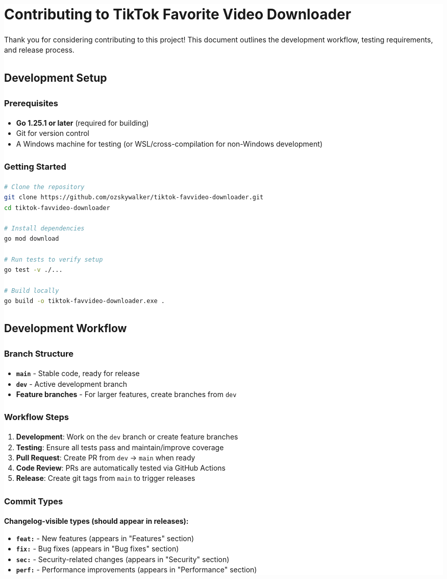# Contributing to TikTok Favorite Video Downloader

Thank you for considering contributing to this project! This document outlines the development workflow, testing requirements, and release process.

## Development Setup

### Prerequisites
- **Go 1.25.1 or later** (required for building)
- Git for version control
- A Windows machine for testing (or WSL/cross-compilation for non-Windows development)

### Getting Started
```bash
# Clone the repository
git clone https://github.com/ozskywalker/tiktok-favvideo-downloader.git
cd tiktok-favvideo-downloader

# Install dependencies
go mod download

# Run tests to verify setup
go test -v ./...

# Build locally
go build -o tiktok-favvideo-downloader.exe .
```

## Development Workflow

### Branch Structure
- **`main`** - Stable code, ready for release
- **`dev`** - Active development branch
- **Feature branches** - For larger features, create branches from `dev`

### Workflow Steps
1. **Development**: Work on the `dev` branch or create feature branches
2. **Testing**: Ensure all tests pass and maintain/improve coverage
3. **Pull Request**: Create PR from `dev` → `main` when ready
4. **Code Review**: PRs are automatically tested via GitHub Actions
5. **Release**: Create git tags from `main` to trigger releases

### Commit Types

**Changelog-visible types (should appear in releases):**
- **`feat:`** - New features (appears in "Features" section)
- **`fix:`** - Bug fixes (appears in "Bug fixes" section)  
- **`sec:`** - Security-related changes (appears in "Security" section)
- **`perf:`** - Performance improvements (appears in "Performance" section)

